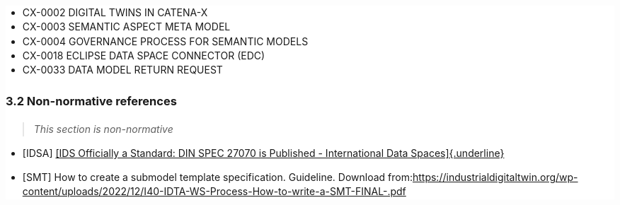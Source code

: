 - CX-0002 DIGITAL TWINS IN CATENA-X
- CX-0003 SEMANTIC ASPECT META MODEL
- CX-0004 GOVERNANCE PROCESS FOR SEMANTIC MODELS
- CX-0018 ECLIPSE DATA SPACE CONNECTOR (EDC)
- CX-0033 DATA MODEL RETURN REQUEST

### 3.2 Non-normative references

> *This section is non-normative*

- \[IDSA\] [[IDS Officially a Standard: DIN SPEC 27070 is Published - International Data Spaces]\{.underline\}](https://internationaldataspaces.org/ids-officially-a-standard-din-spec-27070-is-published/)

- \[SMT\] How to create a submodel template specification. Guideline. Download from:https://industrialdigitaltwin.org/wp-content/uploads/2022/12/I40-IDTA-WS-Process-How-to-write-a-SMT-FINAL-.pdf

[^3]: https://github.com/eclipse-tractusx/sldt-semantic-models

[^4]: https://creativecommons.org/licenses/by/4.0/legalcode

[^5]: https://github.com/eclipse-esmf/esmf-sdk
